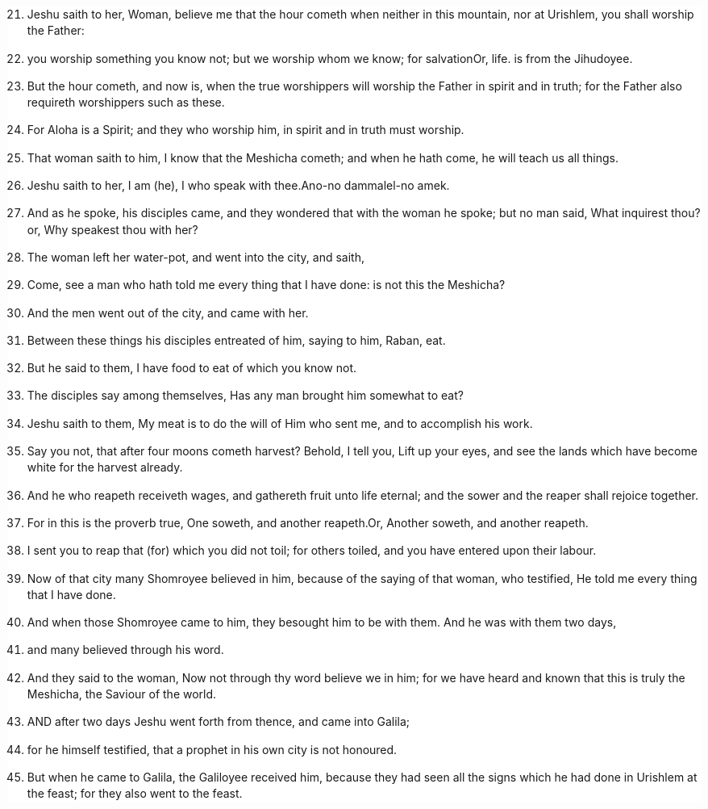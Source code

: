 21. Jeshu saith to her, Woman, believe me that the hour cometh when neither in this mountain, nor at Urishlem, you shall worship the Father:

22. you worship something you know not; but we worship whom we know; for salvationOr, life. is from the Jihudoyee.

23. But the hour cometh, and now is, when the true worshippers will worship the Father in spirit and in truth; for the Father also requireth worshippers such as these.

24. For Aloha is a Spirit; and they who worship him, in spirit and in truth must worship.

25. That woman saith to him, I know that the Meshicha cometh; and when he hath come, he will teach us all things.

26. Jeshu saith to her, I am (he), I who speak with thee.Ano-no dammalel-no amek.

27. And as he spoke, his disciples came, and they wondered that with the woman he spoke; but no man said, What inquirest thou? or, Why speakest thou with her?

28. The woman left her water-pot, and went into the city, and saith,

29. Come, see a man who hath told me every thing that I have done: is not this the Meshicha?

30. And the men went out of the city, and came with her.

31. Between these things his disciples entreated of him, saying to him, Raban, eat.

32. But he said to them, I have food to eat of which you know not.

33. The disciples say among themselves, Has any man brought him somewhat to eat?

34. Jeshu saith to them, My meat is to do the will of Him who sent me, and to accomplish his work.

35. Say you not, that after four moons cometh harvest? Behold, I tell you, Lift up your eyes, and see the lands which have become white for the harvest already.

36. And he who reapeth receiveth wages, and gathereth fruit unto life eternal; and the sower and the reaper shall rejoice together.

37. For in this is the proverb true, One soweth, and another reapeth.Or, Another soweth, and another reapeth.

38. I sent you to reap that (for) which you did not toil; for others toiled, and you have entered upon their labour.

39. Now of that city many Shomroyee believed in him, because of the saying of that woman, who testified, He told me every thing that I have done.

40. And when those Shomroyee came to him, they besought him to be with them. And he was with them two days,

41. and many believed through his word.

42. And they said to the woman, Now not through thy word believe we in him; for we have heard and known that this is truly the Meshicha, the Saviour of the world.

43. AND after two days Jeshu went forth from thence, and came into Galila;

44. for he himself testified, that a prophet in his own city is not honoured.

45. But when he came to Galila, the Galiloyee received him, because they had seen all the signs which he had done in Urishlem at the feast; for they also went to the feast.
